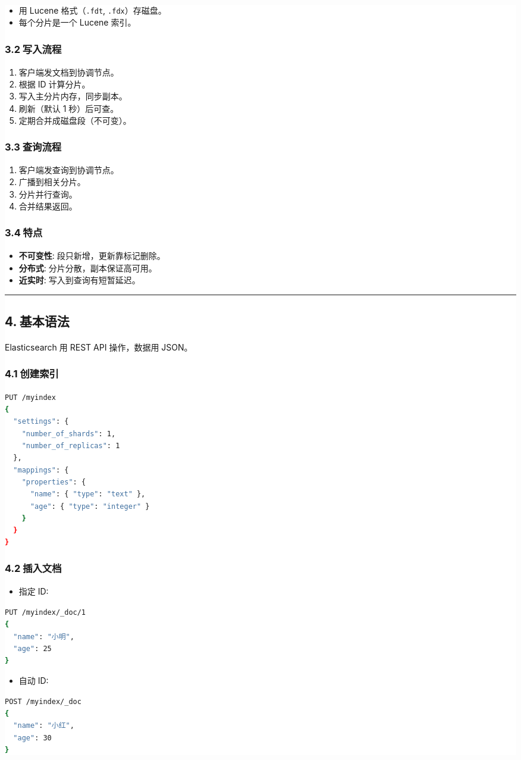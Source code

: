   - 用 Lucene 格式（`.fdt`, `.fdx`）存磁盘。
  - 每个分片是一个 Lucene 索引。

### 3.2 写入流程
1. 客户端发文档到协调节点。
2. 根据 ID 计算分片。
3. 写入主分片内存，同步副本。
4. 刷新（默认 1 秒）后可查。
5. 定期合并成磁盘段（不可变）。

### 3.3 查询流程
1. 客户端发查询到协调节点。
2. 广播到相关分片。
3. 分片并行查询。
4. 合并结果返回。

### 3.4 特点
- **不可变性**: 段只新增，更新靠标记删除。
- **分布式**: 分片分散，副本保证高可用。
- **近实时**: 写入到查询有短暂延迟。

---

## 4. 基本语法
Elasticsearch 用 REST API 操作，数据用 JSON。

### 4.1 创建索引
```bash
PUT /myindex
{
  "settings": {
    "number_of_shards": 1,
    "number_of_replicas": 1
  },
  "mappings": {
    "properties": {
      "name": { "type": "text" },
      "age": { "type": "integer" }
    }
  }
}
```

### 4.2 插入文档
- 指定 ID:
```bash
PUT /myindex/_doc/1
{
  "name": "小明",
  "age": 25
}
```
- 自动 ID:
```bash
POST /myindex/_doc
{
  "name": "小红",
  "age": 30
}
```
